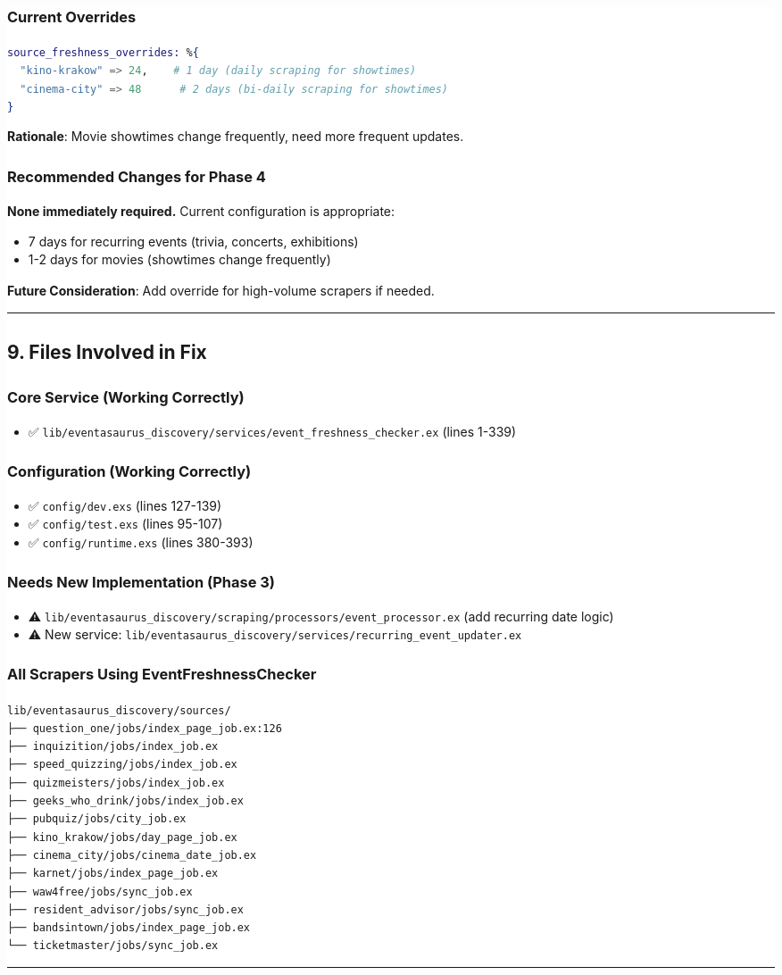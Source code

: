 ### Current Overrides
```elixir
source_freshness_overrides: %{
  "kino-krakow" => 24,    # 1 day (daily scraping for showtimes)
  "cinema-city" => 48      # 2 days (bi-daily scraping for showtimes)
}
```

**Rationale**: Movie showtimes change frequently, need more frequent updates.

### Recommended Changes for Phase 4

**None immediately required.** Current configuration is appropriate:
- 7 days for recurring events (trivia, concerts, exhibitions)
- 1-2 days for movies (showtimes change frequently)

**Future Consideration**: Add override for high-volume scrapers if needed.

---

## 9. Files Involved in Fix

### Core Service (Working Correctly)
- ✅ `lib/eventasaurus_discovery/services/event_freshness_checker.ex` (lines 1-339)

### Configuration (Working Correctly)
- ✅ `config/dev.exs` (lines 127-139)
- ✅ `config/test.exs` (lines 95-107)
- ✅ `config/runtime.exs` (lines 380-393)

### Needs New Implementation (Phase 3)
- ⚠️ `lib/eventasaurus_discovery/scraping/processors/event_processor.ex` (add recurring date logic)
- ⚠️ New service: `lib/eventasaurus_discovery/services/recurring_event_updater.ex`

### All Scrapers Using EventFreshnessChecker
```
lib/eventasaurus_discovery/sources/
├── question_one/jobs/index_page_job.ex:126
├── inquizition/jobs/index_job.ex
├── speed_quizzing/jobs/index_job.ex
├── quizmeisters/jobs/index_job.ex
├── geeks_who_drink/jobs/index_job.ex
├── pubquiz/jobs/city_job.ex
├── kino_krakow/jobs/day_page_job.ex
├── cinema_city/jobs/cinema_date_job.ex
├── karnet/jobs/index_page_job.ex
├── waw4free/jobs/sync_job.ex
├── resident_advisor/jobs/sync_job.ex
├── bandsintown/jobs/index_page_job.ex
└── ticketmaster/jobs/sync_job.ex
```

---